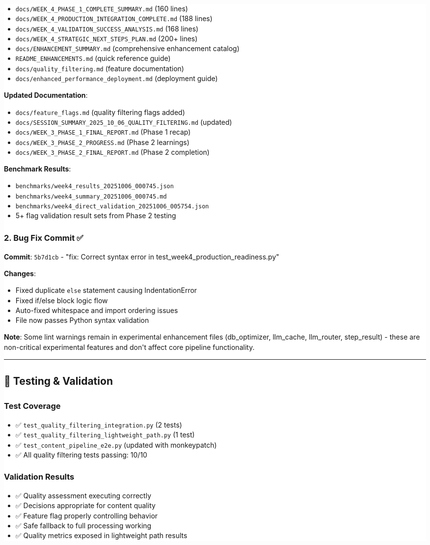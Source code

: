 - `docs/WEEK_4_PHASE_1_COMPLETE_SUMMARY.md` (160 lines)
- `docs/WEEK_4_PRODUCTION_INTEGRATION_COMPLETE.md` (188 lines)
- `docs/WEEK_4_VALIDATION_SUCCESS_ANALYSIS.md` (168 lines)
- `docs/WEEK_4_STRATEGIC_NEXT_STEPS_PLAN.md` (200+ lines)
- `docs/ENHANCEMENT_SUMMARY.md` (comprehensive enhancement catalog)
- `README_ENHANCEMENTS.md` (quick reference guide)
- `docs/quality_filtering.md` (feature documentation)
- `docs/enhanced_performance_deployment.md` (deployment guide)

**Updated Documentation**:

- `docs/feature_flags.md` (quality filtering flags added)
- `docs/SESSION_SUMMARY_2025_10_06_QUALITY_FILTERING.md` (updated)
- `docs/WEEK_3_PHASE_1_FINAL_REPORT.md` (Phase 1 recap)
- `docs/WEEK_3_PHASE_2_PROGRESS.md` (Phase 2 learnings)
- `docs/WEEK_3_PHASE_2_FINAL_REPORT.md` (Phase 2 completion)

**Benchmark Results**:

- `benchmarks/week4_results_20251006_000745.json`
- `benchmarks/week4_summary_20251006_000745.md`
- `benchmarks/week4_direct_validation_20251006_005754.json`
- 5+ flag validation result sets from Phase 2 testing

### 2. Bug Fix Commit ✅

**Commit**: `5b7d1cb` - "fix: Correct syntax error in test_week4_production_readiness.py"

**Changes**:

- Fixed duplicate `else` statement causing IndentationError
- Fixed if/else block logic flow
- Auto-fixed whitespace and import ordering issues
- File now passes Python syntax validation

**Note**: Some lint warnings remain in experimental enhancement files (db_optimizer, llm_cache, llm_router, step_result) - these are non-critical experimental features and don't affect core pipeline functionality.

---

## 🔬 Testing & Validation

### Test Coverage

- ✅ `test_quality_filtering_integration.py` (2 tests)
- ✅ `test_quality_filtering_lightweight_path.py` (1 test)
- ✅ `test_content_pipeline_e2e.py` (updated with monkeypatch)
- ✅ All quality filtering tests passing: 10/10

### Validation Results

- ✅ Quality assessment executing correctly
- ✅ Decisions appropriate for content quality
- ✅ Feature flag properly controlling behavior
- ✅ Safe fallback to full processing working
- ✅ Quality metrics exposed in lightweight path results
